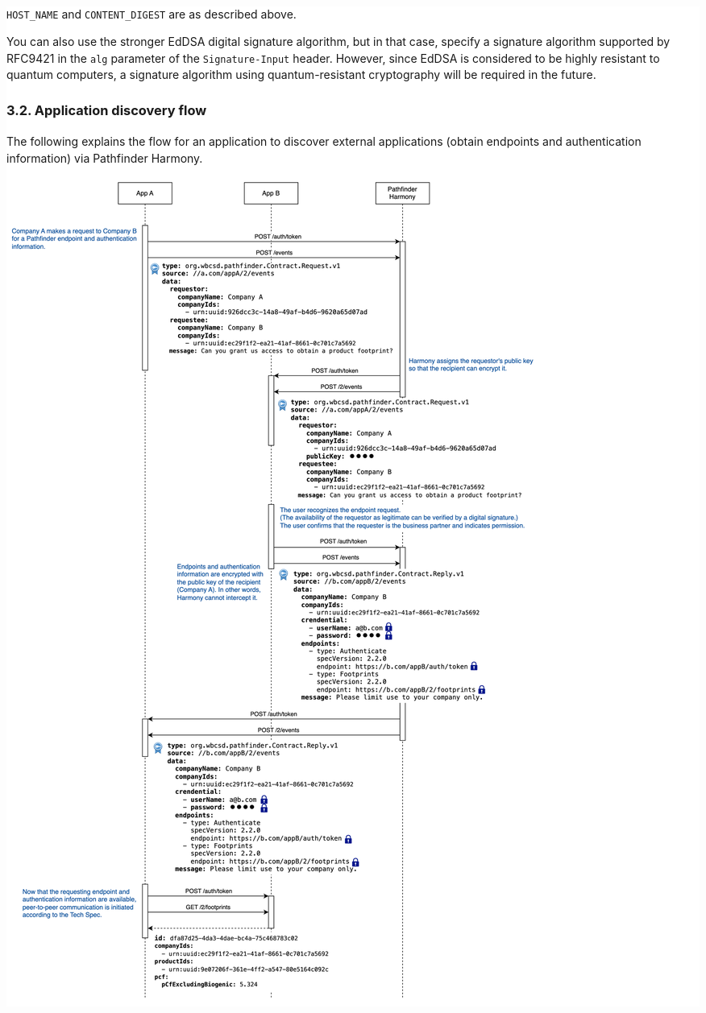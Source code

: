 `HOST_NAME` and `CONTENT_DIGEST` are as described above.

You can also use the stronger EdDSA digital signature algorithm, but in that case, specify a signature algorithm supported by RFC9421 in the `alg` parameter of the `Signature-Input` header. However, since EdDSA is considered to be highly resistant to quantum computers, a signature algorithm using quantum-resistant cryptography will be required in the future.

### 3.2. Application discovery flow

The following explains the flow for an application to discover external applications (obtain endpoints and authentication information) via Pathfinder Harmony.

![](fig4.svg)
